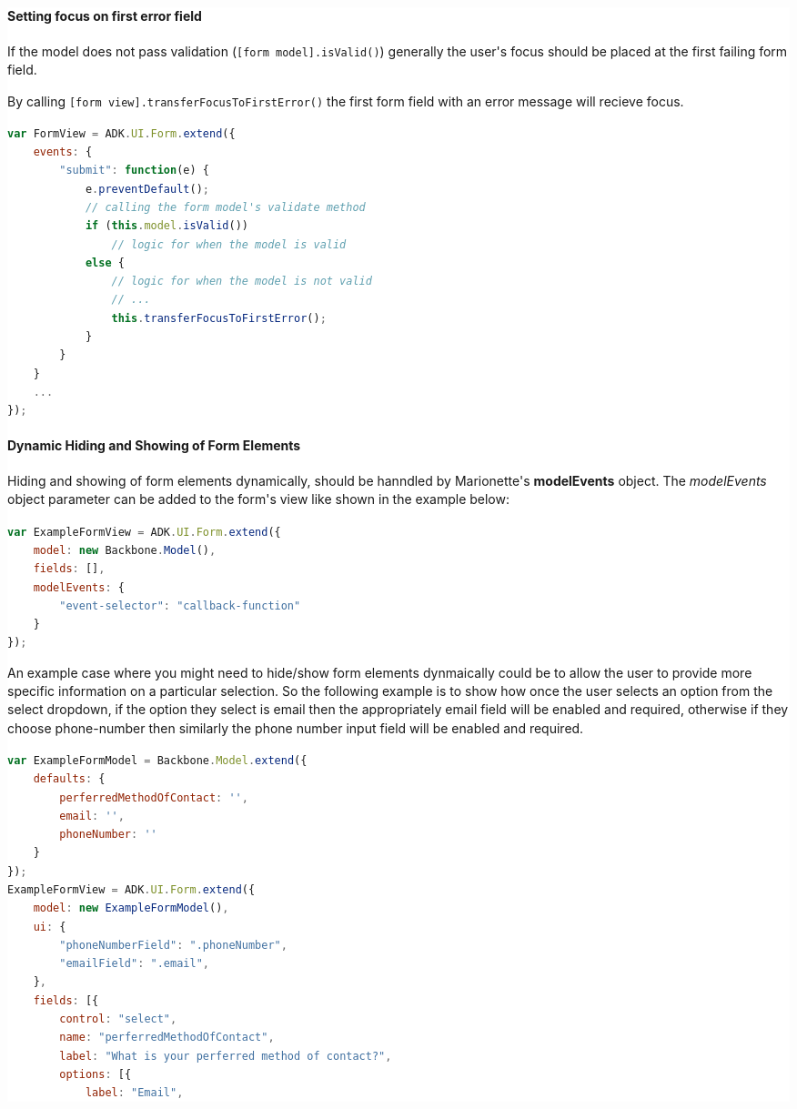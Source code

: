 #### Setting focus on first error field ####
If the model does not pass validation (`[form model].isValid()`) generally the user's focus should be placed at the first failing form field.

By calling `[form view].transferFocusToFirstError()` the first form field with an error message will recieve focus.
``` JavaScript
var FormView = ADK.UI.Form.extend({
    events: {
        "submit": function(e) {
            e.preventDefault();
            // calling the form model's validate method
            if (this.model.isValid())
                // logic for when the model is valid
            else {
                // logic for when the model is not valid
                // ...
                this.transferFocusToFirstError();
            }
        }
    }
    ...
});
```

#### Dynamic Hiding and Showing of Form Elements ####
Hiding and showing of form elements dynamically, should be hanndled by Marionette's **modelEvents** object.  The _modelEvents_ object parameter can be added to the form's view like shown in the example below:

```JavaScript
var ExampleFormView = ADK.UI.Form.extend({
    model: new Backbone.Model(),
    fields: [],
    modelEvents: {
        "event-selector": "callback-function"
    }
});
```

An example case where you might need to hide/show form elements dynmaically could be to allow the user to provide more specific information on a particular selection.  So the following example is to show how once the user selects an option from the select dropdown, if the option they select is email then the appropriately email field will be enabled and required, otherwise if they choose phone-number then similarly the phone number input field will be enabled and required.

```JavaScript
var ExampleFormModel = Backbone.Model.extend({
    defaults: {
        perferredMethodOfContact: '',
        email: '',
        phoneNumber: ''
    }
});
ExampleFormView = ADK.UI.Form.extend({
    model: new ExampleFormModel(),
    ui: {
        "phoneNumberField": ".phoneNumber",
        "emailField": ".email",
    },
    fields: [{
        control: "select",
        name: "perferredMethodOfContact",
        label: "What is your perferred method of contact?",
        options: [{
            label: "Email",
```

[FormControls]: form-controls.md
[BackboneViewEvents]: http://backbonejs.org/#View-delegateEvents
[BackboneModelValidate]: http://backbonejs.org/#Model-validate
[MarionetteModelEvents]: http://marionettejs.com/docs/v2.4.1/marionette.itemview.html#modelevents-and-collectionevents